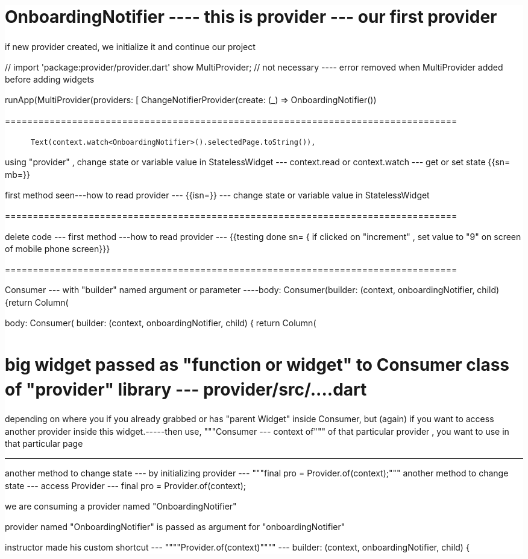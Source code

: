 OnboardingNotifier ---- this is provider --- our first provider
=================================================================================

if new provider created, we initialize it and continue our project

// import 'package:provider/provider.dart' show MultiProvider; // not necessary ---- error removed when MultiProvider added before adding widgets

runApp(MultiProvider(providers: [ ChangeNotifierProvider(create: (_) => OnboardingNotifier())

=================================================================================


          Text(context.watch<OnboardingNotifier>().selectedPage.toString()),


using "provider" , change state or variable value in StatelessWidget  --- context.read or context.watch --- get or set state {{sn= mb=}}

first method seen---how to read provider --- {{isn=}} --- change state or variable value in StatelessWidget

=================================================================================

delete code --- first method ---how to read provider --- {{testing done sn= { if clicked on "increment" , set value to "9" on screen of mobile phone screen}}}






=================================================================================


Consumer<OnboardingNotifier> --- with "builder" named argument or parameter ----body: Consumer<OnboardingNotifier>(builder: (context, onboardingNotifier, child) {return Column(

body: Consumer<OnboardingNotifier>(
        builder: (context, onboardingNotifier, child) {
          return Column(

big widget passed as "function or widget" to Consumer<OnboardingNotifier> class of "provider" library --- provider/src/....dart 
=================================================================================

depending on where you
if you already grabbed or has "parent Widget" inside Consumer, but (again) if you want to access another provider inside this widget.-----then use, """Consumer --- context of""" of that particular provider , you want to use in that particular page

----------------------------------------------------

another method to change state --- by initializing provider --- """final pro = Provider.of<OnboardingNotifier>(context);"""
another method to change state --- access Provider --- final pro = Provider.of<OnboardingNotifier>(context);

we are consuming a provider named "OnboardingNotifier"

 provider named "OnboardingNotifier" is passed as argument for "onboardingNotifier"

instructor made his custom shortcut --- """"Provider.of<MyType>(context)"""" ---        builder: (context, onboardingNotifier, child) {
